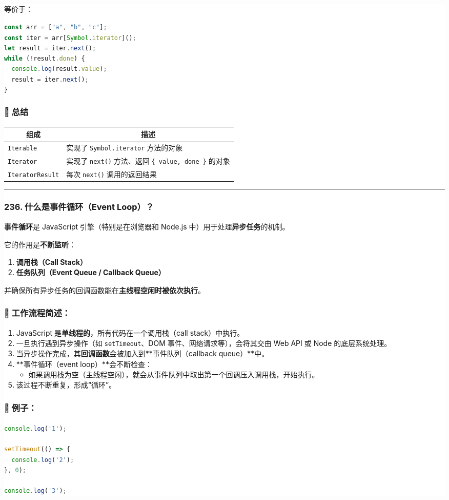 等价于：

```javascript
const arr = ["a", "b", "c"];
const iter = arr[Symbol.iterator]();
let result = iter.next();
while (!result.done) {
  console.log(result.value);
  result = iter.next();
}
```

### 🧵 总结

| 组成             | 描述                                                |
| ---------------- | --------------------------------------------------- |
| `Iterable`       | 实现了 `Symbol.iterator` 方法的对象                 |
| `Iterator`       | 实现了 `next()` 方法、返回 `{ value, done }` 的对象 |
| `IteratorResult` | 每次 `next()` 调用的返回结果                        |

------

### 236. **什么是事件循环（Event Loop）？**

**事件循环**是 JavaScript 引擎（特别是在浏览器和 Node.js 中）用于处理**异步任务**的机制。

它的作用是**不断监听**：

1. **调用栈（Call Stack）**
2. **任务队列（Event Queue / Callback Queue）**

并确保所有异步任务的回调函数能在**主线程空闲时被依次执行**。

### 🔄 工作流程简述：

1. JavaScript 是**单线程的**，所有代码在一个调用栈（call stack）中执行。
2. 一旦执行遇到异步操作（如 `setTimeout`、DOM 事件、网络请求等），会将其交由 Web API 或 Node 的底层系统处理。
3. 当异步操作完成，其**回调函数**会被加入到**事件队列（callback queue）**中。
4. **事件循环（event loop）**会不断检查：
   * 如果调用栈为空（主线程空闲），就会从事件队列中取出第一个回调压入调用栈，开始执行。
5. 该过程不断重复，形成“循环”。

### 🧪 例子：

```javascript
console.log('1');

setTimeout(() => {
  console.log('2');
}, 0);

console.log('3');
```

